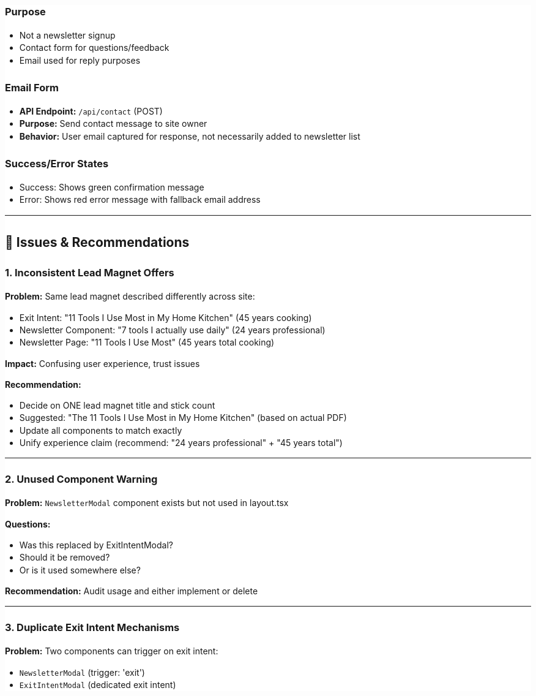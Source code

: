 ### Purpose
- Not a newsletter signup
- Contact form for questions/feedback
- Email used for reply purposes

### Email Form
- **API Endpoint:** `/api/contact` (POST)
- **Purpose:** Send contact message to site owner
- **Behavior:** User email captured for response, not necessarily added to newsletter list

### Success/Error States
- Success: Shows green confirmation message
- Error: Shows red error message with fallback email address

---

## 🚨 Issues & Recommendations

### 1. **Inconsistent Lead Magnet Offers**

**Problem:** Same lead magnet described differently across site:
- Exit Intent: "11 Tools I Use Most in My Home Kitchen" (45 years cooking)
- Newsletter Component: "7 tools I actually use daily" (24 years professional)
- Newsletter Page: "11 Tools I Use Most" (45 years total cooking)

**Impact:** Confusing user experience, trust issues

**Recommendation:**
- Decide on ONE lead magnet title and stick count
- Suggested: "The 11 Tools I Use Most in My Home Kitchen" (based on actual PDF)
- Update all components to match exactly
- Unify experience claim (recommend: "24 years professional" + "45 years total")

---

### 2. **Unused Component Warning**

**Problem:** `NewsletterModal` component exists but not used in layout.tsx

**Questions:**
- Was this replaced by ExitIntentModal?
- Should it be removed?
- Or is it used somewhere else?

**Recommendation:** Audit usage and either implement or delete

---

### 3. **Duplicate Exit Intent Mechanisms**

**Problem:** Two components can trigger on exit intent:
- `NewsletterModal` (trigger: 'exit')
- `ExitIntentModal` (dedicated exit intent)
